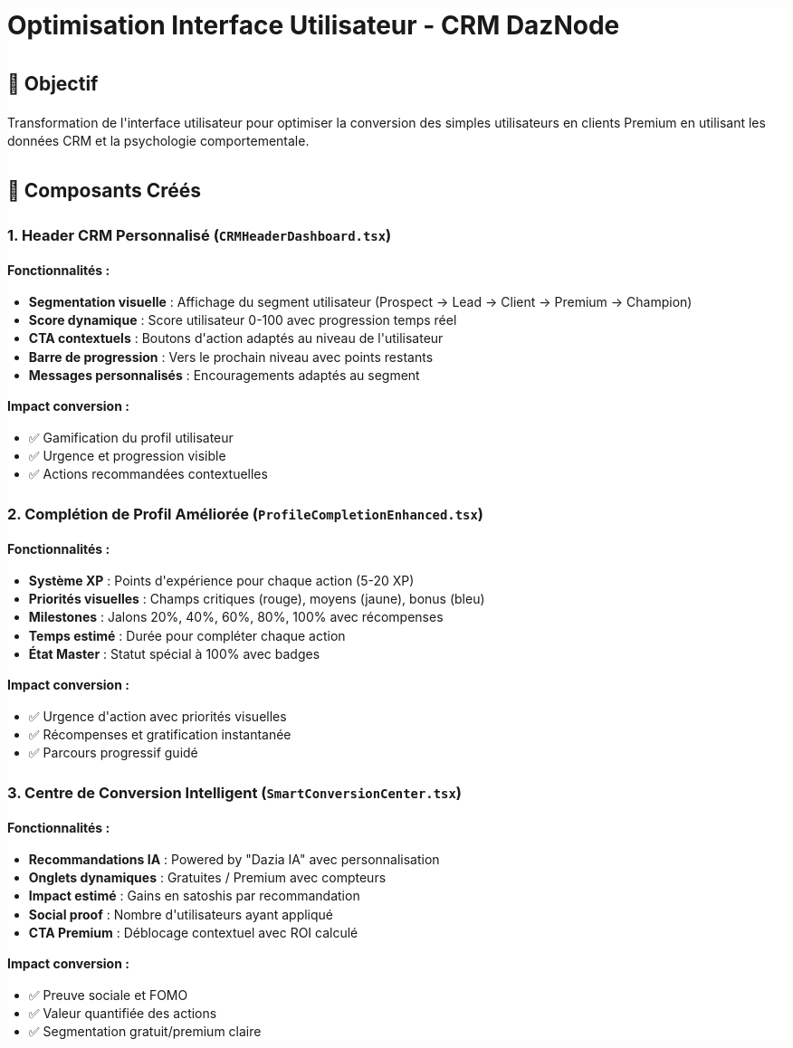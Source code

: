 # Optimisation Interface Utilisateur - CRM DazNode

## 🎯 Objectif
Transformation de l'interface utilisateur pour optimiser la conversion des simples utilisateurs en clients Premium en utilisant les données CRM et la psychologie comportementale.

## 🚀 Composants Créés

### 1. Header CRM Personnalisé (`CRMHeaderDashboard.tsx`)
**Fonctionnalités :**
- **Segmentation visuelle** : Affichage du segment utilisateur (Prospect → Lead → Client → Premium → Champion)
- **Score dynamique** : Score utilisateur 0-100 avec progression temps réel
- **CTA contextuels** : Boutons d'action adaptés au niveau de l'utilisateur
- **Barre de progression** : Vers le prochain niveau avec points restants
- **Messages personnalisés** : Encouragements adaptés au segment

**Impact conversion :**
- ✅ Gamification du profil utilisateur
- ✅ Urgence et progression visible
- ✅ Actions recommandées contextuelles

### 2. Complétion de Profil Améliorée (`ProfileCompletionEnhanced.tsx`)
**Fonctionnalités :**
- **Système XP** : Points d'expérience pour chaque action (5-20 XP)
- **Priorités visuelles** : Champs critiques (rouge), moyens (jaune), bonus (bleu)
- **Milestones** : Jalons 20%, 40%, 60%, 80%, 100% avec récompenses
- **Temps estimé** : Durée pour compléter chaque action
- **État Master** : Statut spécial à 100% avec badges

**Impact conversion :**
- ✅ Urgence d'action avec priorités visuelles
- ✅ Récompenses et gratification instantanée
- ✅ Parcours progressif guidé

### 3. Centre de Conversion Intelligent (`SmartConversionCenter.tsx`)
**Fonctionnalités :**
- **Recommandations IA** : Powered by "Dazia IA" avec personnalisation
- **Onglets dynamiques** : Gratuites / Premium avec compteurs
- **Impact estimé** : Gains en satoshis par recommandation
- **Social proof** : Nombre d'utilisateurs ayant appliqué
- **CTA Premium** : Déblocage contextuel avec ROI calculé

**Impact conversion :**
- ✅ Preuve sociale et FOMO
- ✅ Valeur quantifiée des actions
- ✅ Segmentation gratuit/premium claire
